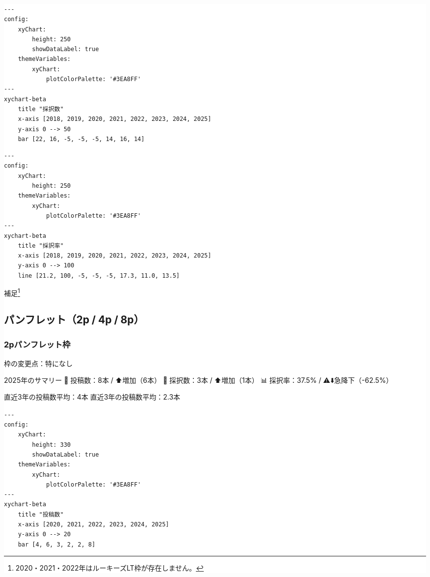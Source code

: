 ```mermaid
---
config:
    xyChart:
        height: 250
        showDataLabel: true
    themeVariables:
        xyChart:
            plotColorPalette: '#3EA8FF'
---
xychart-beta
    title "採択数"
    x-axis [2018, 2019, 2020, 2021, 2022, 2023, 2024, 2025]
    y-axis 0 --> 50
    bar [22, 16, -5, -5, -5, 14, 16, 14]
```

```mermaid
---
config:
    xyChart:
        height: 250
    themeVariables:
        xyChart:
            plotColorPalette: '#3EA8FF'
---
xychart-beta
    title "採択率"
    x-axis [2018, 2019, 2020, 2021, 2022, 2023, 2024, 2025]
    y-axis 0 --> 100
    line [21.2, 100, -5, -5, -5, 17.3, 11.0, 13.5]
```

補足[^rookieLT]


## パンフレット（2p / 4p / 8p）
### 2pパンフレット枠
枠の変更点：特になし

2025年のサマリー
📄 投稿数：8本 / ⬆️増加（6本）
🎤 採択数：3本 / ⬆️増加（1本）
📊 採択率：37.5% / ⚠️⬇️急降下（-62.5%）

直近3年の投稿数平均：4本
直近3年の投稿数平均：2.3本

```mermaid
---
config:
    xyChart:
        height: 330
        showDataLabel: true
    themeVariables:
        xyChart:
            plotColorPalette: '#3EA8FF'
---
xychart-beta
    title "投稿数"
    x-axis [2020, 2021, 2022, 2023, 2024, 2025]
    y-axis 0 --> 20
    bar [4, 6, 3, 2, 2, 8]
```


[^talk20m]: 2018年はトーク（15分）枠、2019年はトーク（30分）枠の集計となります。
[^talk40m]: 2018年はトーク（30分）枠、2019年はトーク（60分）枠の集計となります。
[^rookieLT]: 2020・2021・2022年はルーキーズLT枠が存在しません。
[^brochure2p]: 2018・2019年は枠が存在しません。
[^brochure4p]: 2018・2019年は枠が存在しません。
[^brochure8p]: 2018・2019年は枠が存在しません。